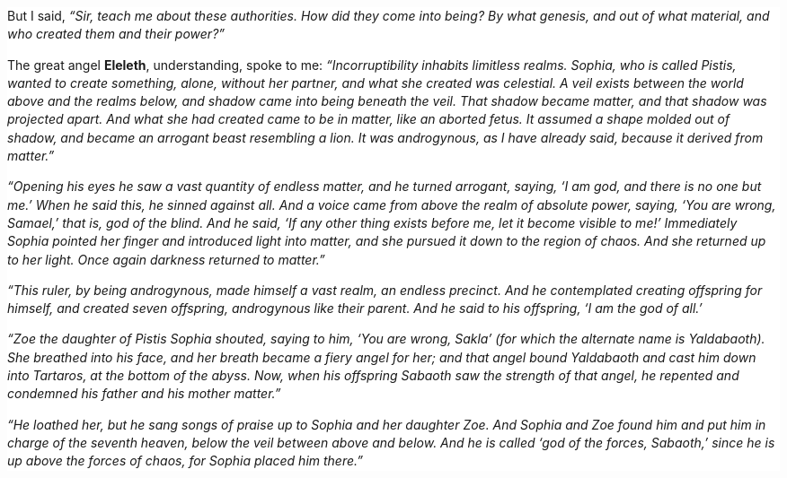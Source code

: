   <p>
    But I said, <em>“Sir, teach me about these authorities. 
    How did they come into being? 
    By what genesis, and out of what material, 
    and who created them and their power?”</em>
  </p>

  <p>
    The great angel <strong>Eleleth</strong>, understanding, spoke to me:
    <em>“Incorruptibility inhabits limitless realms. 
    Sophia, who is called Pistis, wanted to create something, alone, without her partner, 
    and what she created was celestial.
    A veil exists between the world above and the realms below, and shadow came into being beneath the veil. 
    That shadow became matter, and that shadow was projected apart. 
    And what she had created came to be in matter, like an aborted fetus. 
    It assumed a shape molded out of shadow, and became an arrogant beast resembling a lion. 
    It was androgynous, as I have already said, because it derived from matter.”</em>
  </p>

  <p>
    <em>“Opening his eyes he saw a vast quantity of endless matter, 
    and he turned arrogant, saying, ‘I am god, and there is no one but me.’
    When he said this, he sinned against all. 
    And a voice came from above the realm of absolute power, saying, ‘You are wrong, Samael,’ 
    that is, god of the blind.
    And he said, ‘If any other thing exists before me, let it become visible to me!’ 
    Immediately Sophia pointed her finger and introduced light into matter, 
    and she pursued it down to the region of chaos. 
    And she returned up to her light. 
    Once again darkness returned to matter.”</em>
  </p>

  <p>
    <em>“This ruler, by being androgynous, made himself a vast realm, an endless precinct. 
    And he contemplated creating offspring for himself, and created seven offspring, androgynous like their parent.
    And he said to his offspring, ‘I am the god of all.’</em>
  </p>

  <p>
    <em>“Zoe the daughter of Pistis Sophia shouted, saying to him, 
    ‘You are wrong, Sakla’ (for which the alternate name is Yaldabaoth). 
    She breathed into his face, and her breath became a fiery angel for her; 
    and that angel bound Yaldabaoth and cast him down into Tartaros, at the bottom of the abyss.
    Now, when his offspring Sabaoth saw the strength of that angel, 
    he repented and condemned his father and his mother matter.”</em>
  </p>

  <p>
    <em>“He loathed her, but he sang songs of praise up to Sophia and her daughter Zoe. 
    And Sophia and Zoe found him and put him in charge of the seventh heaven, 
    below the veil between above and below. 
    And he is called ‘god of the forces, Sabaoth,’ since he is up above the forces of chaos, 
    for Sophia placed him there.”</em>
  </p>
